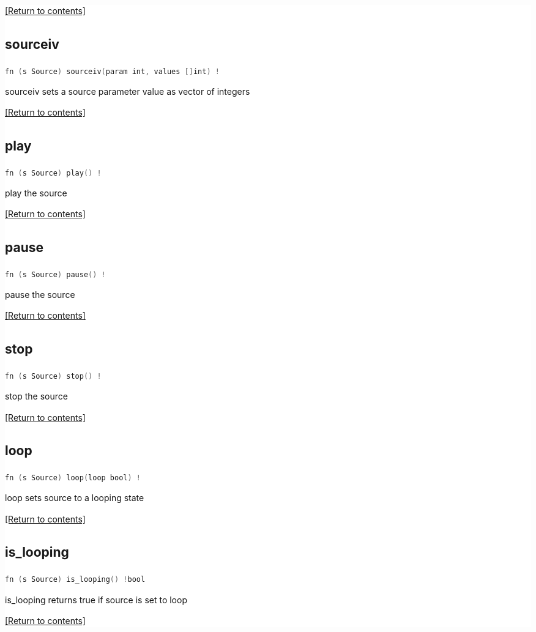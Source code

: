 [[Return to contents]](#Contents)

## sourceiv
```v
fn (s Source) sourceiv(param int, values []int) !
```

sourceiv sets a source parameter value as vector of integers

[[Return to contents]](#Contents)

## play
```v
fn (s Source) play() !
```

play the source

[[Return to contents]](#Contents)

## pause
```v
fn (s Source) pause() !
```

pause the source

[[Return to contents]](#Contents)

## stop
```v
fn (s Source) stop() !
```

stop the source

[[Return to contents]](#Contents)

## loop
```v
fn (s Source) loop(loop bool) !
```

loop sets source to a looping state

[[Return to contents]](#Contents)

## is_looping
```v
fn (s Source) is_looping() !bool
```

is_looping returns true if source is set to loop

[[Return to contents]](#Contents)
